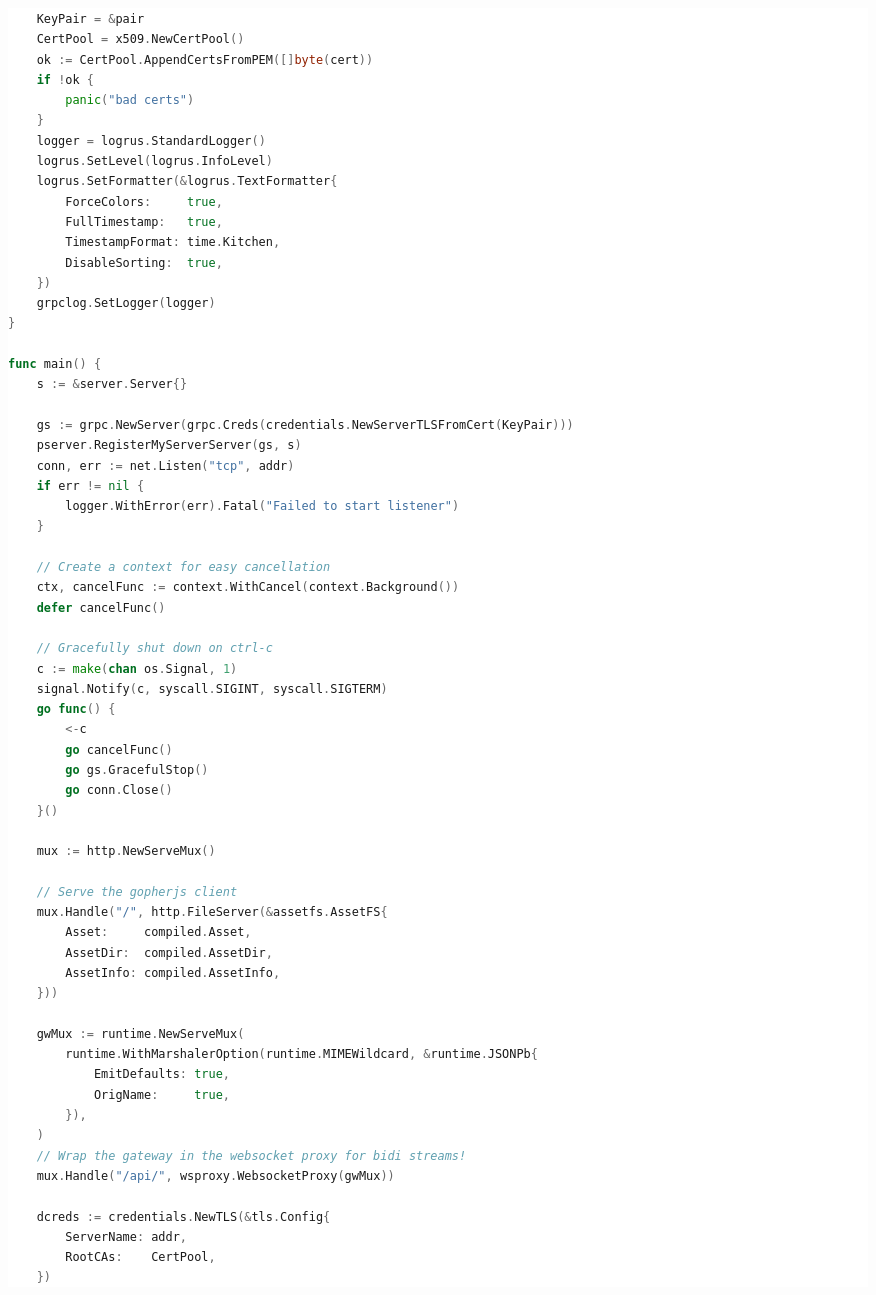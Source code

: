 ```go
	KeyPair = &pair
	CertPool = x509.NewCertPool()
	ok := CertPool.AppendCertsFromPEM([]byte(cert))
	if !ok {
		panic("bad certs")
	}
	logger = logrus.StandardLogger()
	logrus.SetLevel(logrus.InfoLevel)
	logrus.SetFormatter(&logrus.TextFormatter{
		ForceColors:     true,
		FullTimestamp:   true,
		TimestampFormat: time.Kitchen,
		DisableSorting:  true,
	})
	grpclog.SetLogger(logger)
}

func main() {
	s := &server.Server{}

	gs := grpc.NewServer(grpc.Creds(credentials.NewServerTLSFromCert(KeyPair)))
	pserver.RegisterMyServerServer(gs, s)
	conn, err := net.Listen("tcp", addr)
	if err != nil {
		logger.WithError(err).Fatal("Failed to start listener")
	}

	// Create a context for easy cancellation
	ctx, cancelFunc := context.WithCancel(context.Background())
	defer cancelFunc()

	// Gracefully shut down on ctrl-c
	c := make(chan os.Signal, 1)
	signal.Notify(c, syscall.SIGINT, syscall.SIGTERM)
	go func() {
		<-c
		go cancelFunc()
		go gs.GracefulStop()
		go conn.Close()
	}()

	mux := http.NewServeMux()

	// Serve the gopherjs client
	mux.Handle("/", http.FileServer(&assetfs.AssetFS{
		Asset:     compiled.Asset,
		AssetDir:  compiled.AssetDir,
		AssetInfo: compiled.AssetInfo,
	}))

	gwMux := runtime.NewServeMux(
		runtime.WithMarshalerOption(runtime.MIMEWildcard, &runtime.JSONPb{
			EmitDefaults: true,
			OrigName:     true,
		}),
	)
	// Wrap the gateway in the websocket proxy for bidi streams!
	mux.Handle("/api/", wsproxy.WebsocketProxy(gwMux))

	dcreds := credentials.NewTLS(&tls.Config{
		ServerName: addr,
		RootCAs:    CertPool,
	})
```